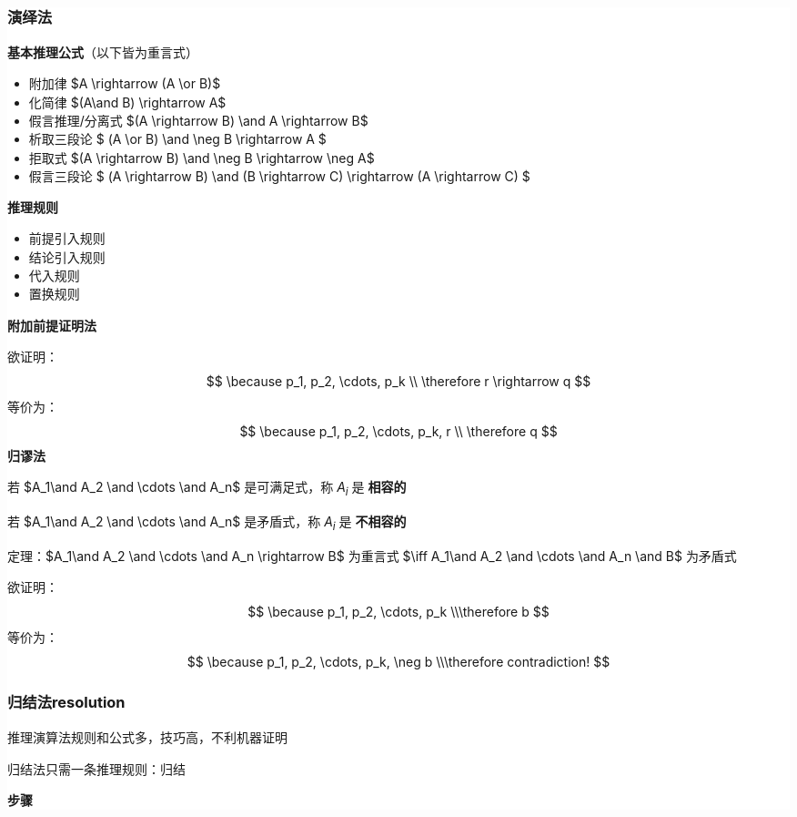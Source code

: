 ### 演绎法

**基本推理公式**（以下皆为重言式）

- 附加律 $A \rightarrow (A \or B)$
- 化简律 $(A\and B) \rightarrow A$
- 假言推理/分离式 $(A \rightarrow B) \and A \rightarrow B$
- 析取三段论 $ (A \or B) \and \neg B \rightarrow A $
- 拒取式 $(A \rightarrow B) \and \neg B \rightarrow \neg A$
- 假言三段论 $ (A \rightarrow B) \and (B \rightarrow C) \rightarrow (A \rightarrow C) $

**推理规则**

- 前提引入规则
- 结论引入规则
- 代入规则
- 置换规则

**附加前提证明法**

欲证明：
$$
\because p_1, p_2, \cdots, p_k \\
\therefore r \rightarrow q
$$
等价为：
$$
\because p_1, p_2, \cdots, p_k, r \\
\therefore q
$$
**归谬法**

若 $A_1\and A_2 \and \cdots \and A_n$ 是可满足式，称 $A_i$ 是 **相容的**

若 $A_1\and A_2 \and \cdots \and A_n$ 是矛盾式，称 $A_i$ 是 **不相容的**

定理：$A_1\and A_2 \and \cdots \and A_n \rightarrow B$ 为重言式 $\iff A_1\and A_2 \and \cdots \and A_n \and B$ 为矛盾式

欲证明：
$$
\because p_1, p_2, \cdots, p_k \\\therefore b
$$
等价为：
$$
\because p_1, p_2, \cdots, p_k, \neg b \\\therefore contradiction!
$$

### 归结法resolution

推理演算法规则和公式多，技巧高，不利机器证明

归结法只需一条推理规则：归结

**步骤**
